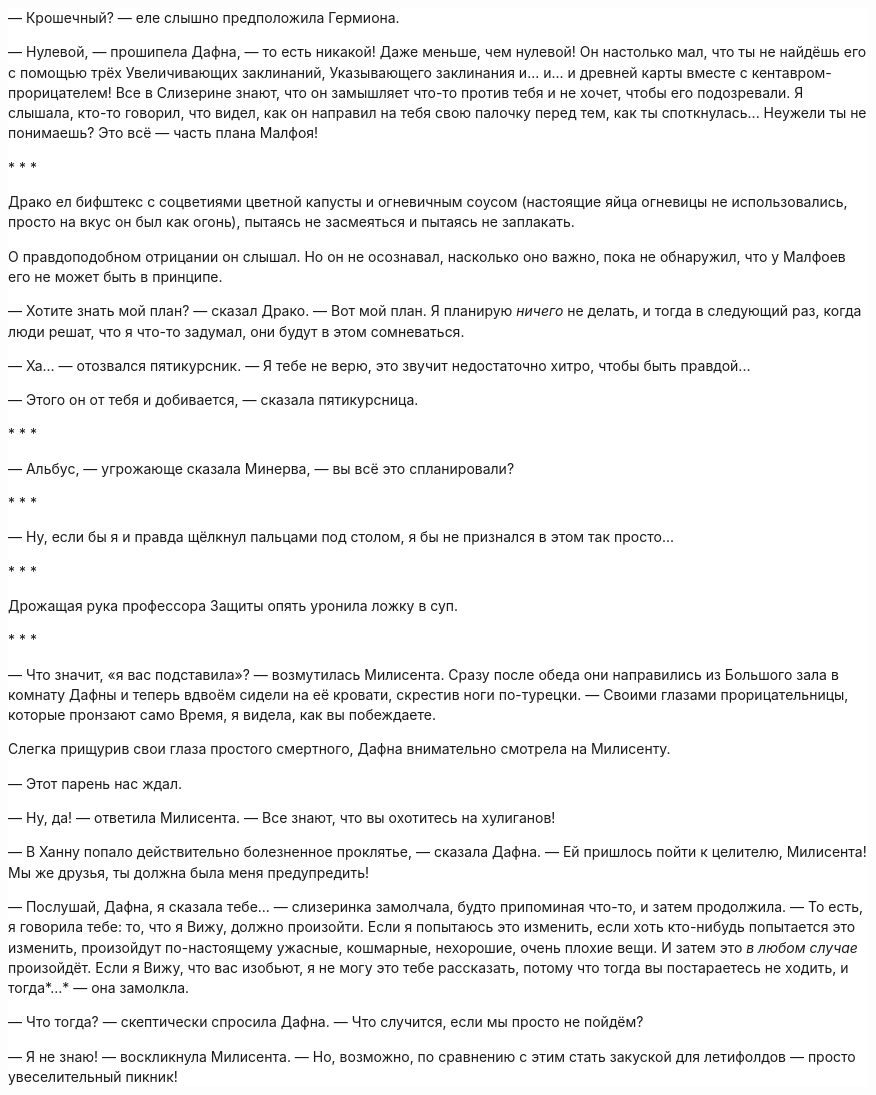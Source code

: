 — Крошечный? — еле слышно предположила Гермиона. 

— Нулевой, — прошипела Дафна, — то есть никакой! Даже меньше, чем нулевой! Он настолько мал, что ты не найдёшь его с помощью трёх Увеличивающих заклинаний, Указывающего заклинания и... и... и древней карты вместе с кентавром-прорицателем! Все в Слизерине знают, что он замышляет что-то против тебя и не хочет, чтобы его подозревали. Я слышала, кто-то говорил, что видел, как он направил на тебя свою палочку перед тем, как ты споткнулась... Неужели ты не понимаешь? Это всё  — часть плана Малфоя! 

\* \* \*

Драко ел бифштекс с соцветиями цветной капусты и огневичным соусом (настоящие яйца огневицы не использовались, просто на вкус он был как огонь), пытаясь не засмеяться и пытаясь не заплакать. 

О правдоподобном отрицании он слышал. Но он не осознавал, насколько оно важно, пока не обнаружил, что у Малфоев его не может быть в принципе.

— Хотите знать мой план? — сказал Драко. — Вот мой план. Я планирую *ничего* не делать, и тогда в следующий раз, когда люди решат, что я что-то задумал, они будут в этом сомневаться. 

— Ха... — отозвался пятикурсник. — Я тебе не верю, это звучит недостаточно хитро, чтобы быть правдой...

— Этого он от тебя и добивается, — сказала пятикурсница. 

\* \* \*

— Альбус, — угрожающе сказала Минерва, — вы всё это спланировали?

\* \* \*

—  Ну, если бы я и правда щёлкнул пальцами под столом, я бы не признался в этом так просто...

\* \* \*

Дрожащая рука профессора Защиты опять уронила ложку в суп.

\* \* \*

— Что значит, «я вас подставила»? — возмутилась Милисента. Сразу после обеда они направились из Большого зала в комнату Дафны и теперь вдвоём сидели на её кровати, скрестив ноги по-турецки. — Своими глазами прорицательницы, которые пронзают само Время, я видела, как вы побеждаете.

Слегка прищурив свои глаза простого смертного, Дафна внимательно смотрела на Милисенту.

— Этот парень нас ждал.

— Ну, да! — ответила Милисента. — Все знают, что вы охотитесь на хулиганов!

— В Ханну попало действительно болезненное проклятье, — сказала Дафна. — Ей пришлось  пойти к целителю, Милисента! Мы же друзья, ты должна была меня предупредить!

— Послушай, Дафна, я сказала тебе... — слизеринка замолчала, будто припоминая что-то, и затем продолжила. — То есть, я говорила тебе: то, что я Вижу, должно произойти. Если я попытаюсь это изменить, если хоть кто-нибудь попытается это изменить, произойдут по-настоящему ужасные, кошмарные, нехорошие, очень плохие вещи. И затем это *в любом случае* произойдёт. Если я Вижу, что вас изобьют, я не могу это тебе рассказать, потому что тогда вы постараетесь не ходить, и тогда*...* — она замолкла.

— Что тогда? — скептически спросила Дафна. — Что случится, если мы просто не пойдём?

— Я не знаю! — воскликнула Милисента. — Но, возможно, по сравнению с этим стать закуской для летифолдов — просто увеселительный пикник!
